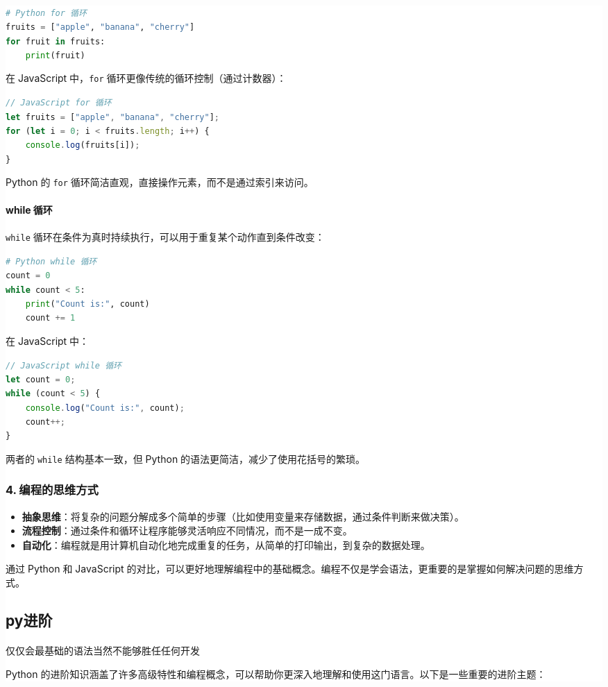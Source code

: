 ```python
# Python for 循环
fruits = ["apple", "banana", "cherry"]
for fruit in fruits:
    print(fruit)
```

在 JavaScript 中，`for` 循环更像传统的循环控制（通过计数器）：

```javascript
// JavaScript for 循环
let fruits = ["apple", "banana", "cherry"];
for (let i = 0; i < fruits.length; i++) {
    console.log(fruits[i]);
}
```

Python 的 `for` 循环简洁直观，直接操作元素，而不是通过索引来访问。

#### **while 循环**

`while` 循环在条件为真时持续执行，可以用于重复某个动作直到条件改变：

```python
# Python while 循环
count = 0
while count < 5:
    print("Count is:", count)
    count += 1
```

在 JavaScript 中：

```javascript
// JavaScript while 循环
let count = 0;
while (count < 5) {
    console.log("Count is:", count);
    count++;
}
```

两者的 `while` 结构基本一致，但 Python 的语法更简洁，减少了使用花括号的繁琐。

### 4. **编程的思维方式**

- **抽象思维**：将复杂的问题分解成多个简单的步骤（比如使用变量来存储数据，通过条件判断来做决策）。
- **流程控制**：通过条件和循环让程序能够灵活响应不同情况，而不是一成不变。
- **自动化**：编程就是用计算机自动化地完成重复的任务，从简单的打印输出，到复杂的数据处理。

通过 Python 和 JavaScript 的对比，可以更好地理解编程中的基础概念。编程不仅是学会语法，更重要的是掌握如何解决问题的思维方式。

## py进阶

仅仅会最基础的语法当然不能够胜任任何开发

Python 的进阶知识涵盖了许多高级特性和编程概念，可以帮助你更深入地理解和使用这门语言。以下是一些重要的进阶主题：
